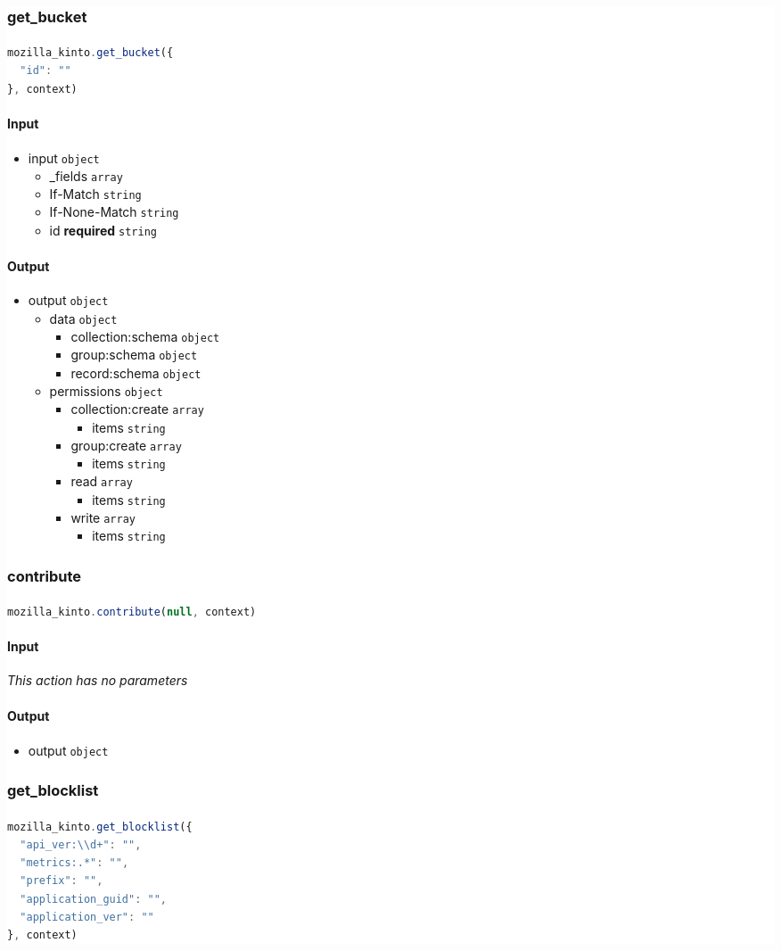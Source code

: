 ### get_bucket



```js
mozilla_kinto.get_bucket({
  "id": ""
}, context)
```

#### Input
* input `object`
  * _fields `array`
  * If-Match `string`
  * If-None-Match `string`
  * id **required** `string`

#### Output
* output `object`
  * data `object`
    * collection:schema `object`
    * group:schema `object`
    * record:schema `object`
  * permissions `object`
    * collection:create `array`
      * items `string`
    * group:create `array`
      * items `string`
    * read `array`
      * items `string`
    * write `array`
      * items `string`

### contribute



```js
mozilla_kinto.contribute(null, context)
```

#### Input
*This action has no parameters*

#### Output
* output `object`

### get_blocklist



```js
mozilla_kinto.get_blocklist({
  "api_ver:\\d+": "",
  "metrics:.*": "",
  "prefix": "",
  "application_guid": "",
  "application_ver": ""
}, context)
```
